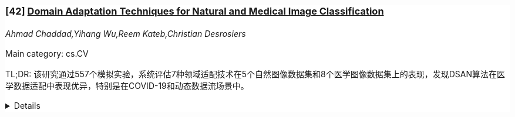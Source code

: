 ### [42] [Domain Adaptation Techniques for Natural and Medical Image Classification](https://arxiv.org/abs/2508.20537)
*Ahmad Chaddad,Yihang Wu,Reem Kateb,Christian Desrosiers*

Main category: cs.CV

TL;DR: 该研究通过557个模拟实验，系统评估7种领域适配技术在5个自然图像数据集和8个医学图像数据集上的表现，发现DSAN算法在医学数据适配中表现优异，特别是在COVID-19和动态数据流场景中。


<details>
  <summary>Details</summary>
Motivation: 为了更好地理解领域适配技术在自然图像和医学图像上的效果，充当主流数据集导致的性能偏差问题。

Method: 使用7种广泛使用的领域适配技术，在5个自然图像数据集和8个医学图像数据集上进行557个模拟实验，涵盖分布外、动态数据流和有限训练样本等多种场景。

Result: DSAN算法表现最优，在COVID-19数据集上达到91.2%的分类准确率，在动态数据流场景中比基线提高6.7%，并在COVID-19和皮肤癌数据集上展现出显著的可解释性。

Conclusion: 该研究深化了对领域适配技术的理解，为模型在医学数据上的有效适配提供了价值较高的见解，尤其推荐DSAN算法在医学领域适配中的应用。

Abstract: Domain adaptation (DA) techniques have the potential in machine learning to
alleviate distribution differences between training and test sets by leveraging
information from source domains. In image classification, most advances in DA
have been made using natural images rather than medical data, which are harder
to work with. Moreover, even for natural images, the use of mainstream datasets
can lead to performance bias. {With the aim of better understanding the
benefits of DA for both natural and medical images, this study performs 557
simulation studies using seven widely-used DA techniques for image
classification in five natural and eight medical datasets that cover various
scenarios, such as out-of-distribution, dynamic data streams, and limited
training samples.} Our experiments yield detailed results and insightful
observations highlighting the performance and medical applicability of these
techniques. Notably, our results have shown the outstanding performance of the
Deep Subdomain Adaptation Network (DSAN) algorithm. This algorithm achieved
feasible classification accuracy (91.2\%) in the COVID-19 dataset using
